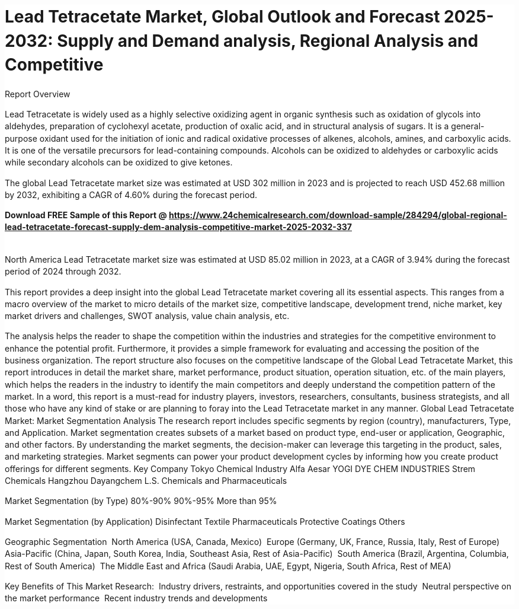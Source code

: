 <h1>Lead Tetracetate Market, Global Outlook and Forecast 2025-2032: Supply and Demand analysis, Regional Analysis and Competitive</h1><p>Report Overview</p><p>
Lead Tetracetate is widely used as a highly selective oxidizing agent in organic synthesis such as oxidation of glycols into aldehydes, preparation of cyclohexyl acetate, production of oxalic acid, and in structural analysis of sugars. It is a general-purpose oxidant used for the initiation of ionic and radical oxidative processes of alkenes, alcohols, amines, and carboxylic acids. It is one of the versatile precursors for lead-containing compounds.  Alcohols can be oxidized to aldehydes or carboxylic acids while secondary alcohols can be oxidized to give ketones.</p><p>
The global Lead Tetracetate market size was estimated at USD 302 million in 2023 and is projected to reach USD 452.68 million by 2032, exhibiting a CAGR of 4.60% during the forecast period.</p><div><b>Download FREE Sample of this Report @ 
            <a href="https://www.24chemicalresearch.com/download-sample/284294/global-regional-lead-tetracetate-forecast-supply-dem-analysis-competitive-market-2025-2032-337">
            https://www.24chemicalresearch.com/download-sample/284294/global-regional-lead-tetracetate-forecast-supply-dem-analysis-competitive-market-2025-2032-337</a></b></div><br><p>
North America Lead Tetracetate market size was estimated at USD 85.02 million in 2023, at a CAGR of 3.94% during the forecast period of 2024 through 2032.</p><p>
This report provides a deep insight into the global Lead Tetracetate market covering all its essential aspects. This ranges from a macro overview of the market to micro details of the market size, competitive landscape, development trend, niche market, key market drivers and challenges, SWOT analysis, value chain analysis, etc.</p><p>
The analysis helps the reader to shape the competition within the industries and strategies for the competitive environment to enhance the potential profit. Furthermore, it provides a simple framework for evaluating and accessing the position of the business organization. The report structure also focuses on the competitive landscape of the Global Lead Tetracetate Market, this report introduces in detail the market share, market performance, product situation, operation situation, etc. of the main players, which helps the readers in the industry to identify the main competitors and deeply understand the competition pattern of the market.
In a word, this report is a must-read for industry players, investors, researchers, consultants, business strategists, and all those who have any kind of stake or are planning to foray into the Lead Tetracetate market in any manner.
Global Lead Tetracetate Market: Market Segmentation Analysis
The research report includes specific segments by region (country), manufacturers, Type, and Application. Market segmentation creates subsets of a market based on product type, end-user or application, Geographic, and other factors. By understanding the market segments, the decision-maker can leverage this targeting in the product, sales, and marketing strategies. Market segments can power your product development cycles by informing how you create product offerings for different segments.
Key Company
Tokyo Chemical Industry
Alfa Aesar
YOGI DYE CHEM INDUSTRIES
Strem Chemicals
Hangzhou Dayangchem
L.S. Chemicals and Pharmaceuticals</p><p>
Market Segmentation (by Type)
80%-90%
90%-95%
More than 95%</p><p>
Market Segmentation (by Application)
Disinfectant
Textile
Pharmaceuticals
Protective Coatings
Others</p><p>
Geographic Segmentation
 North America (USA, Canada, Mexico)
 Europe (Germany, UK, France, Russia, Italy, Rest of Europe)
 Asia-Pacific (China, Japan, South Korea, India, Southeast Asia, Rest of Asia-Pacific)
 South America (Brazil, Argentina, Columbia, Rest of South America)
 The Middle East and Africa (Saudi Arabia, UAE, Egypt, Nigeria, South Africa, Rest of MEA)</p><p>
Key Benefits of This Market Research:
 Industry drivers, restraints, and opportunities covered in the study
 Neutral perspective on the market performance
 Recent industry trends and developments